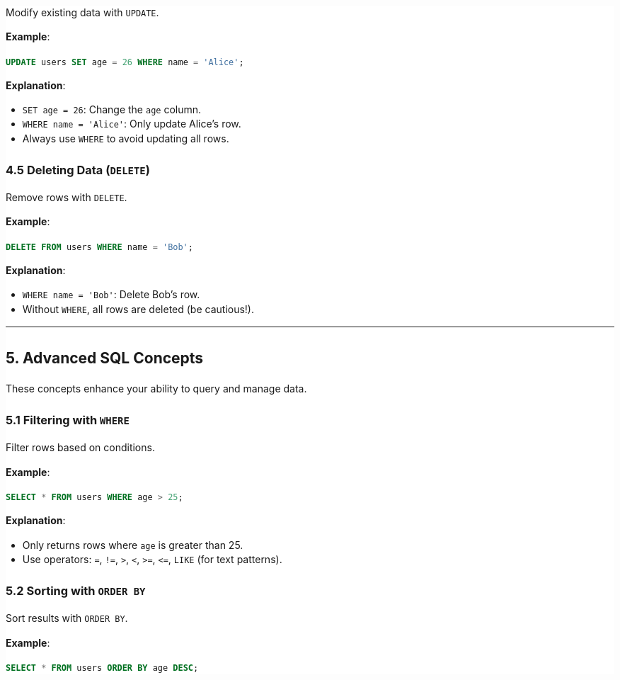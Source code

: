 Modify existing data with `UPDATE`.

**Example**:

```sql
UPDATE users SET age = 26 WHERE name = 'Alice';
```

**Explanation**:

- `SET age = 26`: Change the `age` column.
- `WHERE name = 'Alice'`: Only update Alice’s row.
- Always use `WHERE` to avoid updating all rows.

### 4.5 Deleting Data (`DELETE`)

Remove rows with `DELETE`.

**Example**:

```sql
DELETE FROM users WHERE name = 'Bob';
```

**Explanation**:

- `WHERE name = 'Bob'`: Delete Bob’s row.
- Without `WHERE`, all rows are deleted (be cautious!).

---

## 5. Advanced SQL Concepts

These concepts enhance your ability to query and manage data.

### 5.1 Filtering with `WHERE`

Filter rows based on conditions.

**Example**:

```sql
SELECT * FROM users WHERE age > 25;
```

**Explanation**:

- Only returns rows where `age` is greater than 25.
- Use operators: `=`, `!=`, `>`, `<`, `>=`, `<=`, `LIKE` (for text patterns).

### 5.2 Sorting with `ORDER BY`

Sort results with `ORDER BY`.

**Example**:

```sql
SELECT * FROM users ORDER BY age DESC;
```
